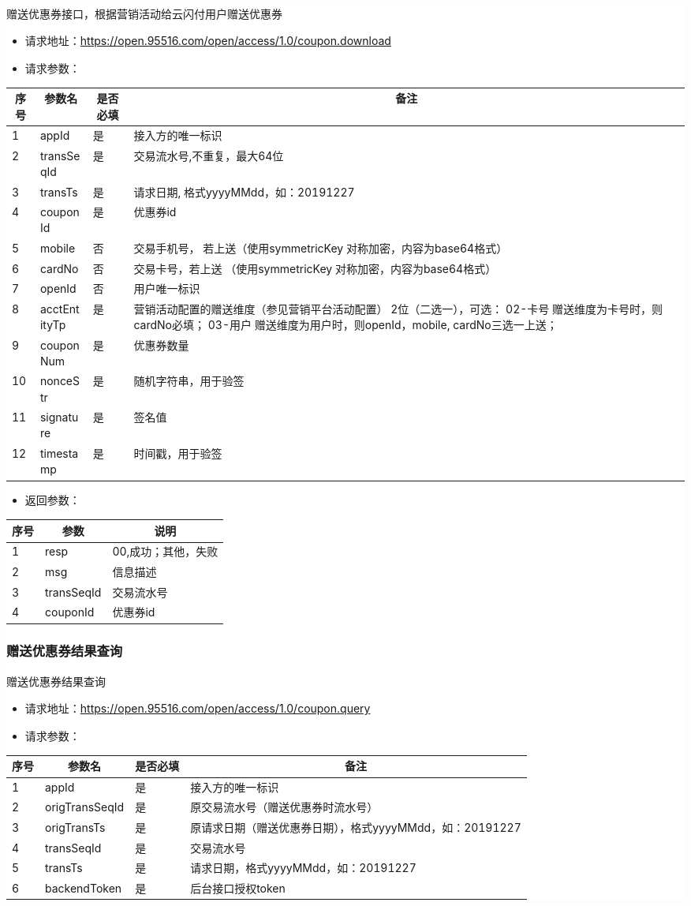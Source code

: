 赠送优惠券接口，根据营销活动给云闪付用户赠送优惠券

- 请求地址：https://open.95516.com/open/access/1.0/coupon.download

- 请求参数：

| 序号 | 参数名       | 是否必填 | 备注                                                         |
| ---- | ------------ | -------- | ------------------------------------------------------------ |
| 1    | appId        | 是       | 接入方的唯一标识                                             |
| 2    | transSeqId   | 是       | 交易流水号,不重复，最大64位                                  |
| 3    | transTs      | 是       | 请求日期, 格式yyyyMMdd，如：20191227                         |
| 4    | couponId     | 是       | 优惠券id                                                     |
| 5    | mobile       | 否       | 交易手机号， 若上送（使用symmetricKey 对称加密，内容为base64格式） |
| 6    | cardNo       | 否       | 交易卡号，若上送 （使用symmetricKey 对称加密，内容为base64格式） |
| 7    | openId       | 否       | 用户唯一标识                                                 |
| 8    | acctEntityTp | 是       | 营销活动配置的赠送维度（参见营销平台活动配置） 2位（二选一），可选： 02-卡号 赠送维度为卡号时，则cardNo必填； 03-用户 赠送维度为用户时，则openId，mobile, cardNo三选一上送； |
| 9    | couponNum    | 是       | 优惠券数量                                                   |
| 10   | nonceStr     | 是       | 随机字符串，用于验签                                         |
| 11   | signature    | 是       | 签名值                                                       |
| 12   | timestamp    | 是       | 时间戳，用于验签                                             |

- 返回参数：

| 序号 | 参数       | 说明                |
| ---- | ---------- | ------------------- |
| 1    | resp       | 00,成功；其他，失败 |
| 2    | msg        | 信息描述            |
| 3    | transSeqId | 交易流水号          |
| 4    | couponId   | 优惠券id            |



### 赠送优惠券结果查询

赠送优惠券结果查询

- 请求地址：https://open.95516.com/open/access/1.0/coupon.query

- 请求参数：

| 序号 | 参数名         | 是否必填 | 备注                                                     |
| ---- | -------------- | -------- | -------------------------------------------------------- |
| 1    | appId          | 是       | 接入方的唯一标识                                         |
| 2    | origTransSeqId | 是       | 原交易流水号（赠送优惠券时流水号）                       |
| 3    | origTransTs    | 是       | 原请求日期（赠送优惠券日期），格式yyyyMMdd，如：20191227 |
| 4    | transSeqId     | 是       | 交易流水号                                               |
| 5    | transTs        | 是       | 请求日期，格式yyyyMMdd，如：20191227                     |
| 6    | backendToken   | 是       | 后台接口授权token                                        |
